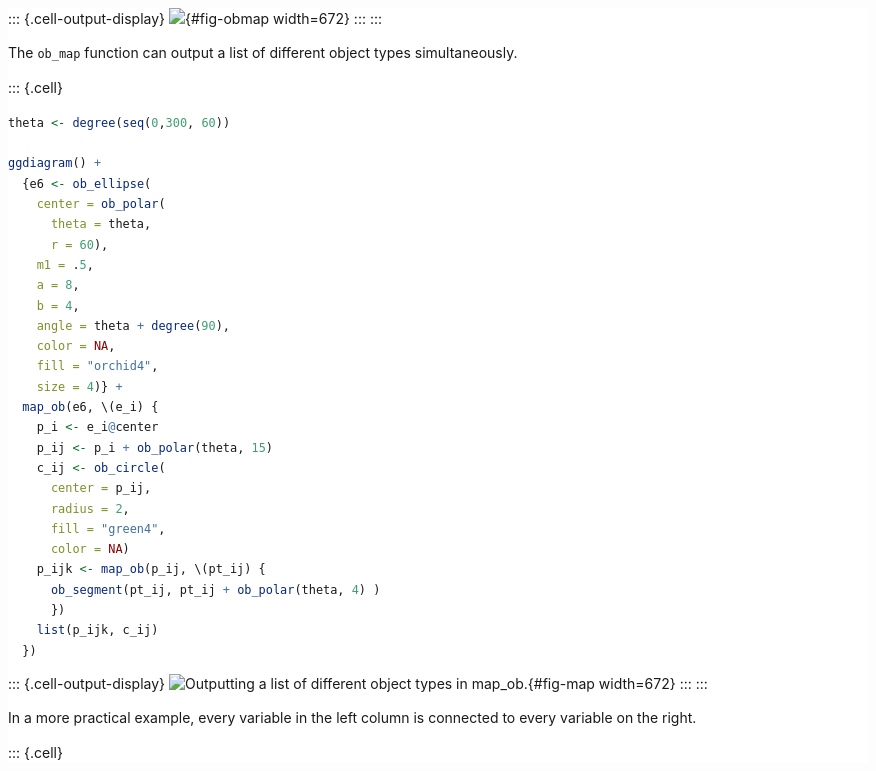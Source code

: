::: {.cell-output-display}
![](automation_files/figure-html/fig-obmap-1.png){#fig-obmap width=672}
:::
:::



The `ob_map` function can output a list of different object types simultaneously.



::: {.cell}

```{.r .cell-code}
theta <- degree(seq(0,300, 60))

ggdiagram() +
  {e6 <- ob_ellipse(
    center = ob_polar(
      theta = theta, 
      r = 60),
    m1 = .5,
    a = 8,
    b = 4,
    angle = theta + degree(90),
    color = NA,
    fill = "orchid4", 
    size = 4)} +
  map_ob(e6, \(e_i) {
    p_i <- e_i@center
    p_ij <- p_i + ob_polar(theta, 15)
    c_ij <- ob_circle(
      center = p_ij, 
      radius = 2,
      fill = "green4",
      color = NA)
    p_ijk <- map_ob(p_ij, \(pt_ij) {
      ob_segment(pt_ij, pt_ij + ob_polar(theta, 4) )
      })
    list(p_ijk, c_ij)
  })

```

::: {.cell-output-display}
![Outputting a list of different object types in `map_ob`.](automation_files/figure-html/fig-map-1.png){#fig-map width=672}
:::
:::



In a more practical example, every variable in the left column is connected to every variable on the right.



::: {.cell}
